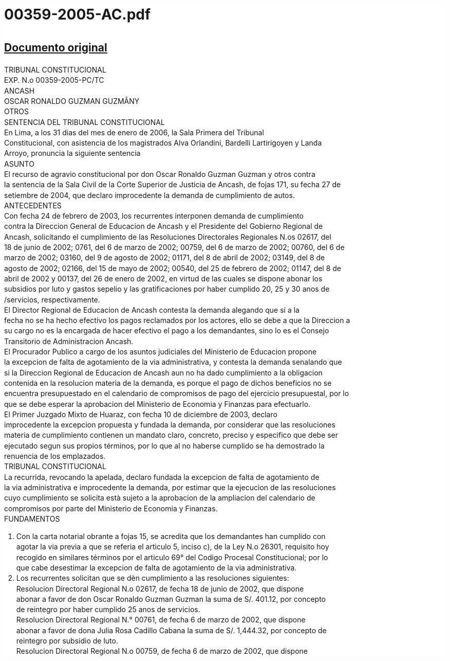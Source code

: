 
00359-2005-AC.pdf
=================
  
[Documento original](https://tc.gob.pe/jurisprudencia/2006/00359-2005-AC.pdf)  
---  
TRIBUNAL CONSTITUCIONAL  
EXP. N.o 00359-2005-PC/TC  
ANCASH  
OSCAR RONALDO GUZMAN GUZMÂNY  
OTROS  
SENTENCIA DEL TRIBUNAL CONSTITUCIONAL  
En Lima, a los 31 dias del mes de enero de 2006, la Sala Primera del Tribunal  
Constitucional, con asistencia de los magistrados Alva Orlandini, Bardelli Lartirigoyen y Landa  
Arroyo, pronuncia la siguiente sentencia  
ASUNTO  
El recurso de agravio constitucional por don Oscar Ronaldo Guzman Guzman y otros contra  
la sentencia de la Sala Civil de la Corte Superior de Justicia de Ancash, de fojas 171, su fecha 27 de  
setiembre de 2004, que declaro improcedente la demanda de cumplimiento de autos.  
ANTECEDENTES  
Con fecha 24 de febrero de 2003, los recurrentes interponen demanda de cumplimiento  
contra la Direccion General de Educacion de Ancash y el Presidente del Gobierno Regional de  
Ancash, solicitando el cumplimiento de las Resoluciones Directorales Regionales N.os 02617, del  
18 de junio de 2002; 0761, del 6 de marzo de 2002; 00759, del 6 de marzo de 2002; 00760, del 6 de  
marzo de 2002; 03160, del 9 de agosto de 2002; 01171, del 8 de abril de 2002; 03149, del 8 de  
agosto de 2002; 02166, del 15 de mayo de 2002; 00540, del 25 de febrero de 2002; 01147, del 8 de  
abril de 2002 y 00137, del 26 de enero de 2002, en virtud de las cuales se dispone abonar los  
subsidios por luto y gastos sepelio y las gratificaciones por haber cumplido 20, 25 y 30 anos de  
/servicios, respectivamente.  
El Director Regional de Educacion de Ancash contesta la demanda alegando que si a la  
fecha no se ha hecho efectivo los pagos reclamados por los actores, ello se debe a que la Direccion a  
su cargo no es la encargada de hacer efectivo el pago a los demandantes, sino lo es el Consejo  
Transitorio de Administracion Ancash.  
El Procurador Publico a cargo de los asuntos judiciales del Ministerio de Educacion propone  
la excepcion de falta de agotamiento de la via administrativa, y contesta la demanda senalando que  
si la Direccion Regional de Educacion de Ancash aun no ha dado cumplimiento a la obligacion  
contenida en la resolucion materia de la demanda, es porque el pago de dichos beneficios no se  
encuentra presupuestado en el calendario de compromisos de pago del ejercicio presupuestal, por lo  
que se debe esperar la aprobacion del Ministerio de Economia y Finanzas para efectuarlo.  
El Primer Juzgado Mixto de Huaraz, con fecha 10 de diciembre de 2003, declaro  
improcedente la excepcion propuesta y fundada la demanda, por considerar que las resoluciones  
materia de cumplimiento contienen un mandato claro, concreto, preciso y especifico que debe ser  
ejecutado segun sus propios términos, por lo que al no haberse cumplido se ha demostrado la  
renuencia de los emplazados.  
TRIBUNAL CONSTITUCIONAL  
La recurrida, revocando la apelada, declaro fundada la excepcion de falta de agotamiento de  
la via administrativa e improcedente la demanda, por estimar que la ejecucion de las resoluciones  
cuyo cumplimiento se solicita està sujeto a la aprobacion de la ampliacion del calendario de  
compromisos por parte del Ministerio de Economia y Finanzas.  
FUNDAMENTOS  
1. Con la carta notarial obrante a fojas 15, se acredita que los demandantes han cumplido con  
agotar la via previa a que se referia el articulo 5, inciso c), de la Ley N.o 26301, requisito hoy  
recogido en similares términos por el articulo 69° del Codigo Procesal Constitucional; por lo  
que cabe desestimar la excepcion de falta de agotamiento de la via administrativa.  
2. Los recurrentes solicitan que se dèn cumplimiento a las resoluciones siguientes:  
Resolucion Directoral Regional N.o 02617, de fecha 18 de junio de 2002, que dispone  
abonar a favor de don Oscar Ronaldo Guzman Guzman la suma de S/. 401.12, por concepto  
de reintegro por haber cumplido 25 anos de servicios.  
Resolucion Directoral Regional N.° 00761, de fecha 6 de marzo de 2002, que dispone  
abonar a favor de dona Julia Rosa Cadillo Cabana la suma de S/. 1,444.32, por concepto de  
reintegro por subsidio de luto.  
Resolucion Directoral Regional N.o 00759, de fecha 6 de marzo de 2002, que dispone  